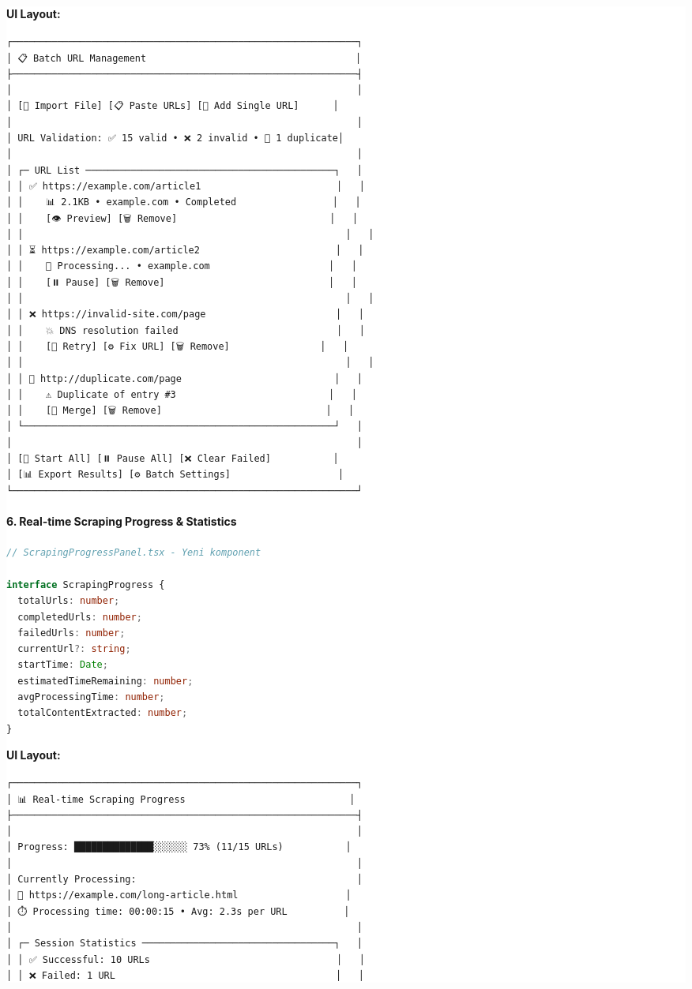 **UI Layout:**
```
┌─────────────────────────────────────────────────────────────┐
│ 📋 Batch URL Management                                     │
├─────────────────────────────────────────────────────────────┤
│                                                             │
│ [📁 Import File] [📋 Paste URLs] [🔗 Add Single URL]      │
│                                                             │
│ URL Validation: ✅ 15 valid • ❌ 2 invalid • 🔄 1 duplicate│
│                                                             │
│ ┌─ URL List ────────────────────────────────────────────┐   │
│ │ ✅ https://example.com/article1                        │   │
│ │    📊 2.1KB • example.com • Completed                 │   │
│ │    [👁️ Preview] [🗑️ Remove]                           │   │
│ │                                                         │   │
│ │ ⏳ https://example.com/article2                        │   │
│ │    🔄 Processing... • example.com                     │   │
│ │    [⏸️ Pause] [🗑️ Remove]                             │   │
│ │                                                         │   │
│ │ ❌ https://invalid-site.com/page                       │   │
│ │    💥 DNS resolution failed                            │   │
│ │    [🔄 Retry] [⚙️ Fix URL] [🗑️ Remove]                │   │
│ │                                                         │   │
│ │ 🔄 http://duplicate.com/page                           │   │
│ │    ⚠️ Duplicate of entry #3                           │   │
│ │    [🔗 Merge] [🗑️ Remove]                             │   │
│ └───────────────────────────────────────────────────────┘   │
│                                                             │
│ [🚀 Start All] [⏸️ Pause All] [❌ Clear Failed]           │
│ [📊 Export Results] [⚙️ Batch Settings]                   │
└─────────────────────────────────────────────────────────────┘
```

#### 6. **Real-time Scraping Progress & Statistics**

```typescript
// ScrapingProgressPanel.tsx - Yeni komponent

interface ScrapingProgress {
  totalUrls: number;
  completedUrls: number;
  failedUrls: number;
  currentUrl?: string;
  startTime: Date;
  estimatedTimeRemaining: number;
  avgProcessingTime: number;
  totalContentExtracted: number;
}
```

**UI Layout:**
```
┌─────────────────────────────────────────────────────────────┐
│ 📊 Real-time Scraping Progress                             │
├─────────────────────────────────────────────────────────────┤
│                                                             │
│ Progress: ██████████████░░░░░░ 73% (11/15 URLs)           │
│                                                             │
│ Currently Processing:                                       │
│ 🔄 https://example.com/long-article.html                   │
│ ⏱️ Processing time: 00:00:15 • Avg: 2.3s per URL          │
│                                                             │
│ ┌─ Session Statistics ──────────────────────────────────┐   │
│ │ ✅ Successful: 10 URLs                                 │   │
│ │ ❌ Failed: 1 URL                                       │   │
```